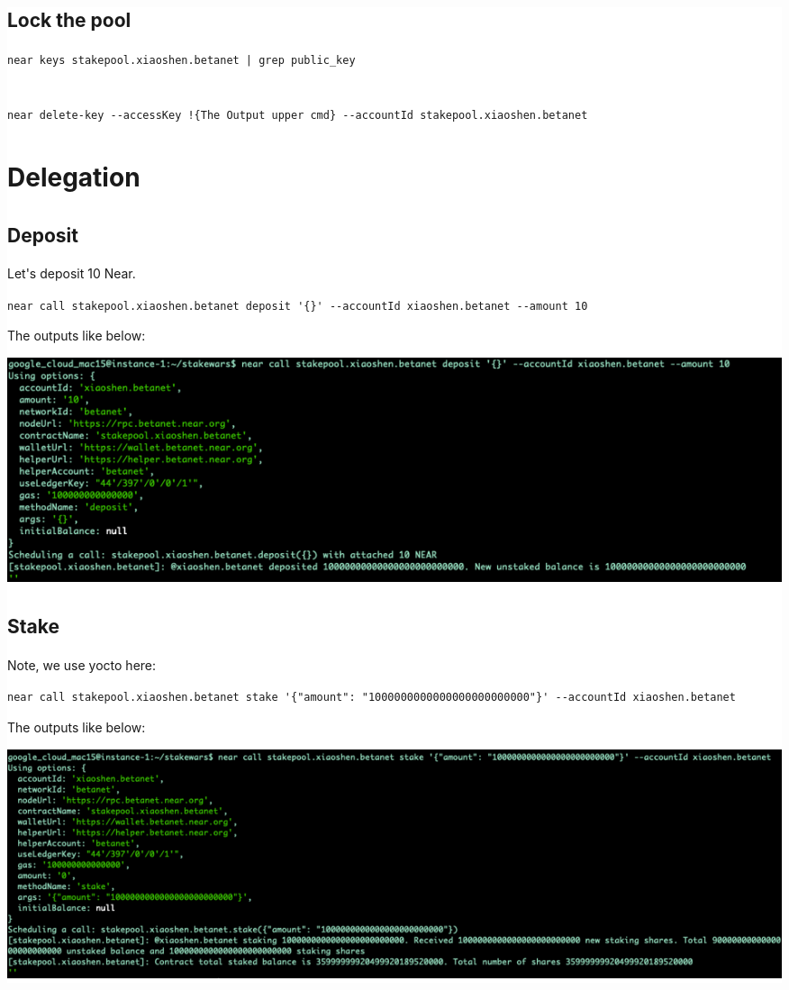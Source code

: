 
## Lock the pool

```
near keys stakepool.xiaoshen.betanet | grep public_key


near delete-key --accessKey !{The Output upper cmd} --accountId stakepool.xiaoshen.betanet
```

# Delegation

## Deposit

Let's deposit 10 Near.

```
near call stakepool.xiaoshen.betanet deposit '{}' --accountId xiaoshen.betanet --amount 10
```

The outputs like below:

![](./images/12.png?raw=true)

## Stake

Note, we use yocto here:

```
near call stakepool.xiaoshen.betanet stake '{"amount": "1000000000000000000000000"}' --accountId xiaoshen.betanet
```

The outputs like below:

![](./images/13.png?raw=true)
